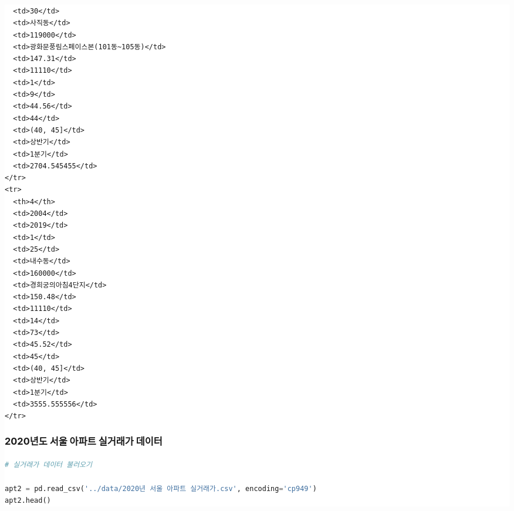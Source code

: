       <td>30</td>
      <td>사직동</td>
      <td>119000</td>
      <td>광화문풍림스페이스본(101동~105동)</td>
      <td>147.31</td>
      <td>11110</td>
      <td>1</td>
      <td>9</td>
      <td>44.56</td>
      <td>44</td>
      <td>(40, 45]</td>
      <td>상반기</td>
      <td>1분기</td>
      <td>2704.545455</td>
    </tr>
    <tr>
      <th>4</th>
      <td>2004</td>
      <td>2019</td>
      <td>1</td>
      <td>25</td>
      <td>내수동</td>
      <td>160000</td>
      <td>경희궁의아침4단지</td>
      <td>150.48</td>
      <td>11110</td>
      <td>14</td>
      <td>73</td>
      <td>45.52</td>
      <td>45</td>
      <td>(40, 45]</td>
      <td>상반기</td>
      <td>1분기</td>
      <td>3555.555556</td>
    </tr>
  </tbody>
</table>
</div>



### 2020년도 서울 아파트 실거래가 데이터


```python
# 실거래가 데이터 불러오기

apt2 = pd.read_csv('../data/2020년 서울 아파트 실거래가.csv', encoding='cp949')
apt2.head()
```




<div>
<style scoped>
    .dataframe tbody tr th:only-of-type {
        vertical-align: middle;
    }
